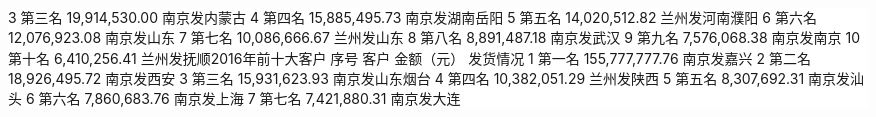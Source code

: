 3
第三名
19,914,530.00
南京发内蒙古
4
第四名
15,885,495.73
南京发湖南岳阳
5
第五名
14,020,512.82
兰州发河南濮阳
6
第六名
12,076,923.08
南京发山东
7
第七名
10,086,666.67
兰州发山东
8
第八名
8,891,487.18
南京发武汉
9
第九名
7,576,068.38
南京发南京
10
第十名
6,410,256.41
兰州发抚顺2016年前十大客户
序号
客户
金额（元）
发货情况
1
第一名
155,777,777.76
南京发嘉兴
2
第二名
18,926,495.72
南京发西安
3
第三名
15,931,623.93
南京发山东烟台
4
第四名
10,382,051.29
兰州发陕西
5
第五名
8,307,692.31
南京发汕头
6
第六名
7,860,683.76
南京发上海
7
第七名
7,421,880.31
南京发大连